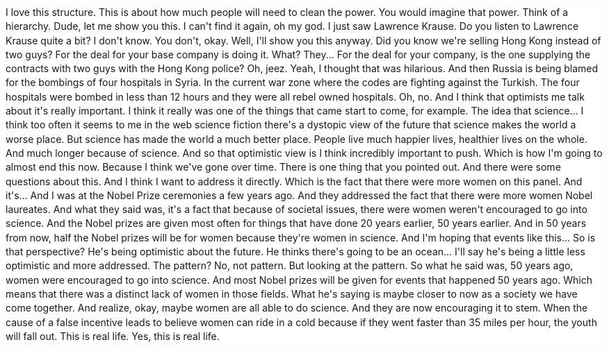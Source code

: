 I love this structure.
This is about how much people will need to clean the power.
You would imagine that power.
Think of a hierarchy.
Dude, let me show you this.
I can't find it again, oh my god.
I just saw Lawrence Krause.
Do you listen to Lawrence Krause quite a bit?
I don't know.
You don't, okay.
Well, I'll show you this anyway.
Did you know we're selling Hong Kong instead of two guys?
For the deal for your base company is doing it.
What?
They...
For the deal for your company, is the one supplying the contracts with two guys with the Hong Kong police?
Oh, jeez.
Yeah, I thought that was hilarious.
And then Russia is being blamed for the bombings of four hospitals in Syria.
In the current war zone where the codes are fighting against the Turkish.
The four hospitals were bombed in less than 12 hours and they were all rebel owned hospitals.
Oh, no.
And I think that optimists me talk about it's really important.
I think it really was one of the things that came start to come, for example.
The idea that science...
I think too often it seems to me in the web science fiction there's a dystopic view of the future that science makes the world a worse place.
But science has made the world a much better place.
People live much happier lives, healthier lives on the whole.
And much longer because of science.
And so that optimistic view is I think incredibly important to push.
Which is how I'm going to almost end this now.
Because I think we've gone over time.
There is one thing that you pointed out.
And there were some questions about this.
And I think I want to address it directly.
Which is the fact that there were more women on this panel.
And it's...
And I was at the Nobel Prize ceremonies a few years ago.
And they addressed the fact that there were more women Nobel laureates.
And what they said was, it's a fact that because of societal issues,
there were women weren't encouraged to go into science.
And the Nobel prizes are given most often for things that have done 20 years earlier, 50 years earlier.
And in 50 years from now, half the Nobel prizes will be for women because they're women in science.
And I'm hoping that events like this...
So is that perspective?
He's being optimistic about the future.
He thinks there's going to be an ocean...
I'll say he's being a little less optimistic and more addressed.
The pattern?
No, not pattern.
But looking at the pattern.
So what he said was, 50 years ago, women were encouraged to go into science.
And most Nobel prizes will be given for events that happened 50 years ago.
Which means that there was a distinct lack of women in those fields.
What he's saying is maybe closer to now as a society we have come together.
And realize, okay, maybe women are all able to do science.
And they are now encouraging it to stem.
When the cause of a false incentive leads to believe women can ride in a cold
because if they went faster than 35 miles per hour, the youth will fall out.
This is real life.
Yes, this is real life.